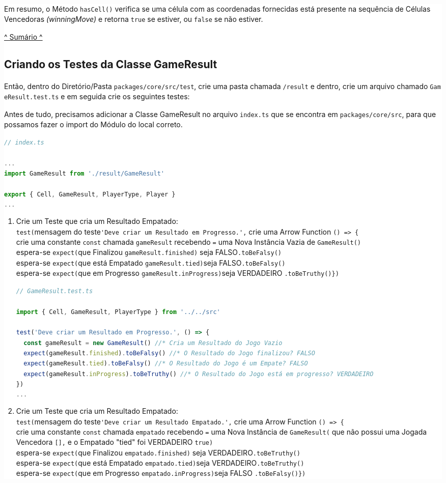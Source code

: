 Em resumo, o Método `hasCell()` verifica se uma célula com as coordenadas fornecidas está presente na sequência de Células Vencedoras *(winningMove)* e retorna `true` se estiver, ou `false` se não estiver.  

[^ Sumário ^](#sumário)

## Criando os Testes da Classe GameResult

Então, dentro do Diretório/Pasta `packages/core/src/test`, crie uma pasta chamada `/result` e dentro, crie um arquivo chamado `GameResult.test.ts` e em seguida crie os seguintes testes:  

Antes de tudo, precisamos adicionar a Classe GameResult no arquivo `index.ts` que se encontra em `packages/core/src`, para que possamos fazer o import do Módulo do local correto.

```ts
// index.ts

...
import GameResult from './result/GameResult'

export { Cell, GameResult, PlayerType, Player }
...
```

1. Crie um Teste que cria um Resultado Empatado:  
`test(`mensagem do teste`'Deve criar um Resultado em Progresso.',` crie uma Arrow Function `() => {`  
crie uma constante `const` chamada `gameResult` recebendo `=` uma Nova Instância Vazia de `GameResult()`  
espera-se `expect(`que Finalizou `gameResult.finished)` seja FALSO`.toBeFalsy()`  
espera-se `expect(`que está Empatado `gameResult.tied)`seja FALSO`.toBeFalsy()`  
espera-se `expect(`que em Progresso `gameResult.inProgress)`seja VERDADEIRO `.toBeTruthy()})`  

    ```ts
    // GameResult.test.ts

    import { Cell, GameResult, PlayerType } from '../../src'

    test('Deve criar um Resultado em Progresso.', () => {
      const gameResult = new GameResult() //* Cria um Resultado do Jogo Vazio
      expect(gameResult.finished).toBeFalsy() //* O Resultado do Jogo finalizou? FALSO
      expect(gameResult.tied).toBeFalsy() //* O Resultado do Jogo é um Empate? FALSO
      expect(gameResult.inProgress).toBeTruthy() //* O Resultado do Jogo está em progresso? VERDADEIRO
    })
    ...
    ```

2. Crie um Teste que cria um Resultado Empatado:  
`test(`mensagem do teste`'Deve criar um Resultado Empatado.',` crie uma Arrow Function `() => {`  
crie uma constante `const` chamada `empatado` recebendo `=` uma Nova Instância de `GameResult(` que não possui uma Jogada Vencedora `[],` e o Empatado "tied" foi VERDADEIRO `true)`  
espera-se `expect(`que Finalizou `empatado.finished)` seja VERDADEIRO`.toBeTruthy()`  
espera-se `expect(`que está Empatado `empatado.tied)`seja VERDADEIRO`.toBeTruthy()`  
espera-se `expect(`que em Progresso `empatado.inProgress)`seja FALSO `.toBeFalsy()})`  
